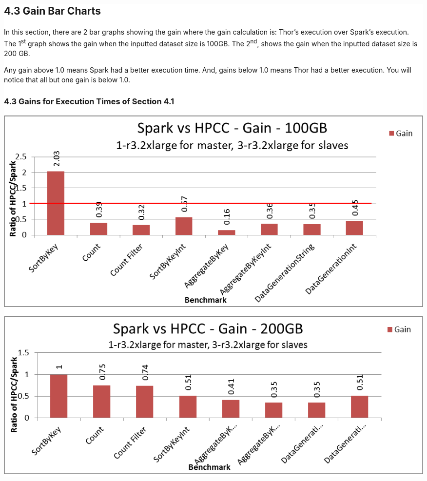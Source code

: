 <span id="_Toc492896181" class="anchor"></span>

<span id="_Toc495415032" class="anchor"><span id="_Toc492896182" class="anchor"><span id="_Toc423597838" class="anchor"></span></span></span>4.3 Gain Bar Charts
----------------------------------------------------------------------------------------------------------------------------------------------------------------

In this section, there are 2 bar graphs showing the gain where the gain calculation is: Thor’s execution over Spark’s execution. The 1<sup>st</sup> graph shows the gain when the inputted dataset size is 100GB. The 2<sup>nd</sup>, shows the gain when the inputted dataset size is 200 GB.

Any gain above 1.0 means Spark had a better execution time. And, gains below 1.0 means Thor had a better execution. You will notice that all but one gain is below 1.0.

### 4.3 Gains for Execution Times of Section 4.1

![](./media/Gain100GB.png)

![](./media/Gain200GB.png)

